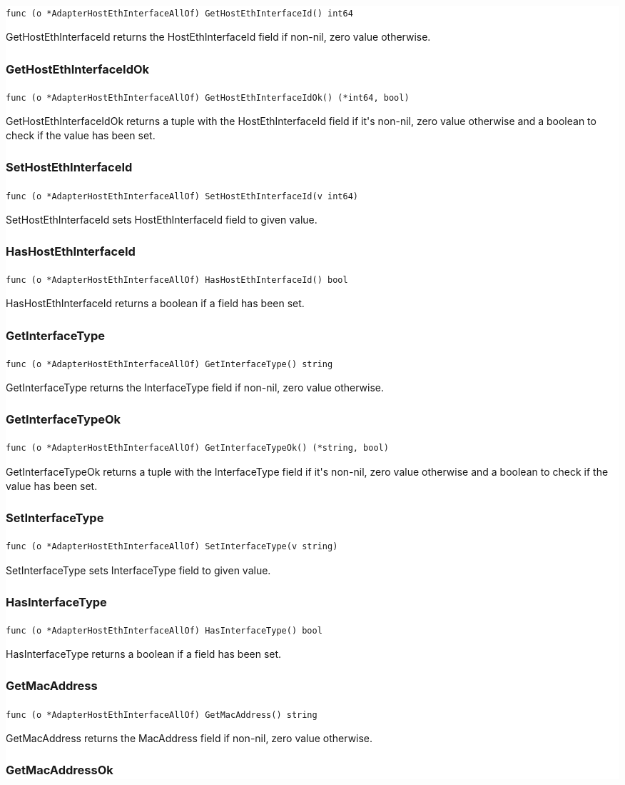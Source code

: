 `func (o *AdapterHostEthInterfaceAllOf) GetHostEthInterfaceId() int64`

GetHostEthInterfaceId returns the HostEthInterfaceId field if non-nil, zero value otherwise.

### GetHostEthInterfaceIdOk

`func (o *AdapterHostEthInterfaceAllOf) GetHostEthInterfaceIdOk() (*int64, bool)`

GetHostEthInterfaceIdOk returns a tuple with the HostEthInterfaceId field if it's non-nil, zero value otherwise
and a boolean to check if the value has been set.

### SetHostEthInterfaceId

`func (o *AdapterHostEthInterfaceAllOf) SetHostEthInterfaceId(v int64)`

SetHostEthInterfaceId sets HostEthInterfaceId field to given value.

### HasHostEthInterfaceId

`func (o *AdapterHostEthInterfaceAllOf) HasHostEthInterfaceId() bool`

HasHostEthInterfaceId returns a boolean if a field has been set.

### GetInterfaceType

`func (o *AdapterHostEthInterfaceAllOf) GetInterfaceType() string`

GetInterfaceType returns the InterfaceType field if non-nil, zero value otherwise.

### GetInterfaceTypeOk

`func (o *AdapterHostEthInterfaceAllOf) GetInterfaceTypeOk() (*string, bool)`

GetInterfaceTypeOk returns a tuple with the InterfaceType field if it's non-nil, zero value otherwise
and a boolean to check if the value has been set.

### SetInterfaceType

`func (o *AdapterHostEthInterfaceAllOf) SetInterfaceType(v string)`

SetInterfaceType sets InterfaceType field to given value.

### HasInterfaceType

`func (o *AdapterHostEthInterfaceAllOf) HasInterfaceType() bool`

HasInterfaceType returns a boolean if a field has been set.

### GetMacAddress

`func (o *AdapterHostEthInterfaceAllOf) GetMacAddress() string`

GetMacAddress returns the MacAddress field if non-nil, zero value otherwise.

### GetMacAddressOk
